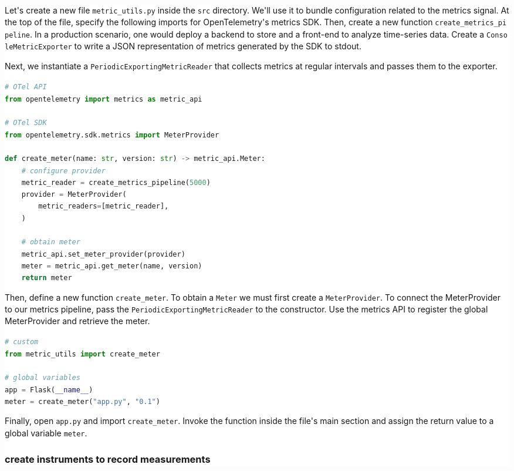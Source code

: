 Let's create a new file `metric_utils.py` inside the `src` directory.
We'll use it to bundle configuration related to the metrics signal.
At the top of the file, specify the following imports for OpenTelemetry's metrics SDK.
Then, create a new function `create_metrics_pipeline`.
In a production scenario, one would deploy a backend to store and a front-end to analyze time-series data.
Create a `ConsoleMetricExporter` to write a JSON representation of metrics generated by the SDK to stdout.

Next, we instantiate a `PeriodicExportingMetricReader` that collects metrics at regular intervals and passes them to the exporter.

```py { title="metric_utils.py" }
# OTel API
from opentelemetry import metrics as metric_api

# OTel SDK
from opentelemetry.sdk.metrics import MeterProvider

def create_meter(name: str, version: str) -> metric_api.Meter:
    # configure provider
    metric_reader = create_metrics_pipeline(5000)
    provider = MeterProvider(
        metric_readers=[metric_reader],
    )

    # obtain meter
    metric_api.set_meter_provider(provider)
    meter = metric_api.get_meter(name, version)
    return meter
```

Then, define a new function `create_meter`.
To obtain a `Meter` we must first create a `MeterProvider`.
To connect the MeterProvider to our metrics pipeline, pass the `PeriodicExportingMetricReader` to the constructor.
Use the metrics API to register the global MeterProvider and retrieve the meter.



```py { title="app.py" }
# custom
from metric_utils import create_meter

# global variables
app = Flask(__name__)
meter = create_meter("app.py", "0.1")
```

Finally, open `app.py` and import `create_meter`.
Invoke the function inside the file's main section and assign the return value to a global variable `meter`.

### create instruments to record measurements
